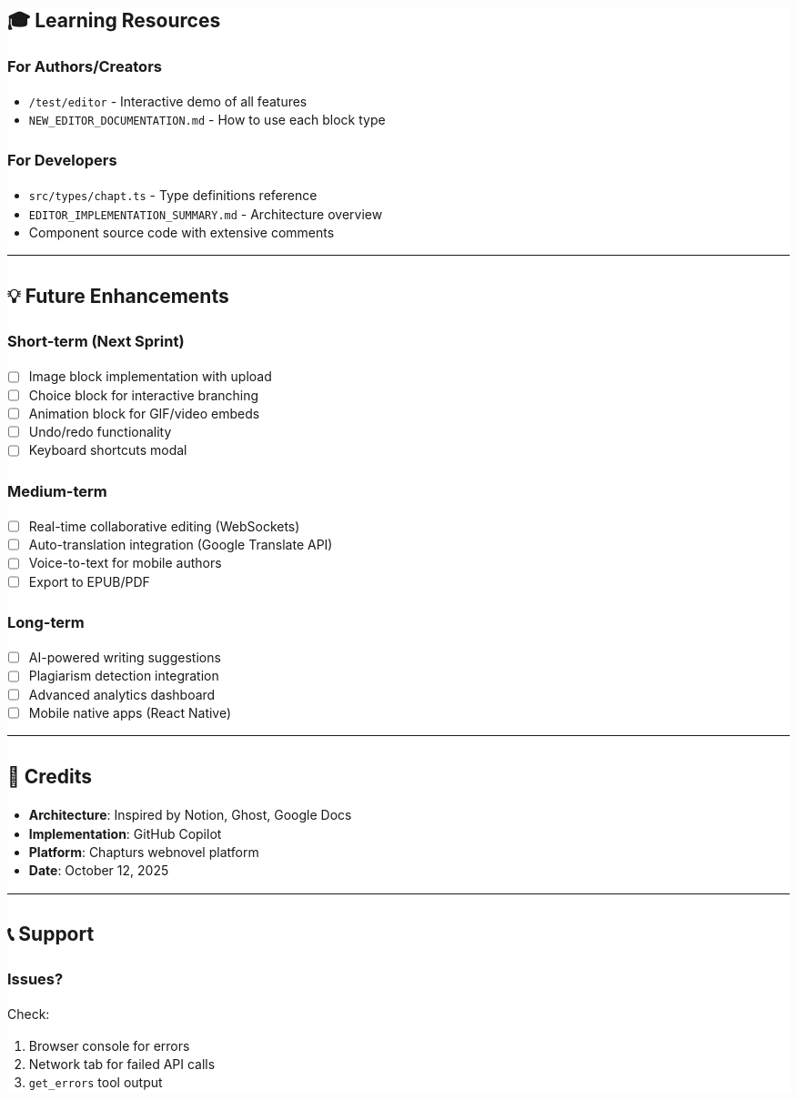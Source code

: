 ## 🎓 Learning Resources

### For Authors/Creators
- `/test/editor` - Interactive demo of all features
- `NEW_EDITOR_DOCUMENTATION.md` - How to use each block type

### For Developers
- `src/types/chapt.ts` - Type definitions reference
- `EDITOR_IMPLEMENTATION_SUMMARY.md` - Architecture overview
- Component source code with extensive comments

---

## 💡 Future Enhancements

### Short-term (Next Sprint)
- [ ] Image block implementation with upload
- [ ] Choice block for interactive branching
- [ ] Animation block for GIF/video embeds
- [ ] Undo/redo functionality
- [ ] Keyboard shortcuts modal

### Medium-term
- [ ] Real-time collaborative editing (WebSockets)
- [ ] Auto-translation integration (Google Translate API)
- [ ] Voice-to-text for mobile authors
- [ ] Export to EPUB/PDF

### Long-term
- [ ] AI-powered writing suggestions
- [ ] Plagiarism detection integration
- [ ] Advanced analytics dashboard
- [ ] Mobile native apps (React Native)

---

## 🙏 Credits

- **Architecture**: Inspired by Notion, Ghost, Google Docs
- **Implementation**: GitHub Copilot
- **Platform**: Chapturs webnovel platform
- **Date**: October 12, 2025

---

## 📞 Support

### Issues?
Check:
1. Browser console for errors
2. Network tab for failed API calls
3. `get_errors` tool output
